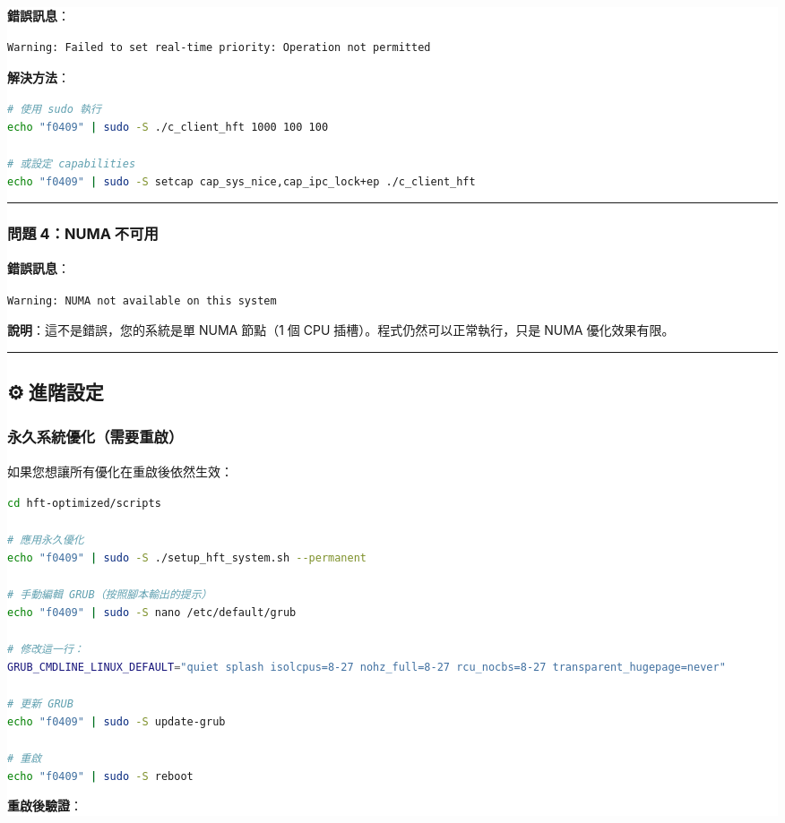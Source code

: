**錯誤訊息**：
```
Warning: Failed to set real-time priority: Operation not permitted
```

**解決方法**：

```bash
# 使用 sudo 執行
echo "f0409" | sudo -S ./c_client_hft 1000 100 100

# 或設定 capabilities
echo "f0409" | sudo -S setcap cap_sys_nice,cap_ipc_lock+ep ./c_client_hft
```

---

### 問題 4：NUMA 不可用

**錯誤訊息**：
```
Warning: NUMA not available on this system
```

**說明**：這不是錯誤，您的系統是單 NUMA 節點（1 個 CPU 插槽）。程式仍然可以正常執行，只是 NUMA 優化效果有限。

---

## ⚙️ 進階設定

### 永久系統優化（需要重啟）

如果您想讓所有優化在重啟後依然生效：

```bash
cd hft-optimized/scripts

# 應用永久優化
echo "f0409" | sudo -S ./setup_hft_system.sh --permanent

# 手動編輯 GRUB（按照腳本輸出的提示）
echo "f0409" | sudo -S nano /etc/default/grub

# 修改這一行：
GRUB_CMDLINE_LINUX_DEFAULT="quiet splash isolcpus=8-27 nohz_full=8-27 rcu_nocbs=8-27 transparent_hugepage=never"

# 更新 GRUB
echo "f0409" | sudo -S update-grub

# 重啟
echo "f0409" | sudo -S reboot
```

**重啟後驗證**：
